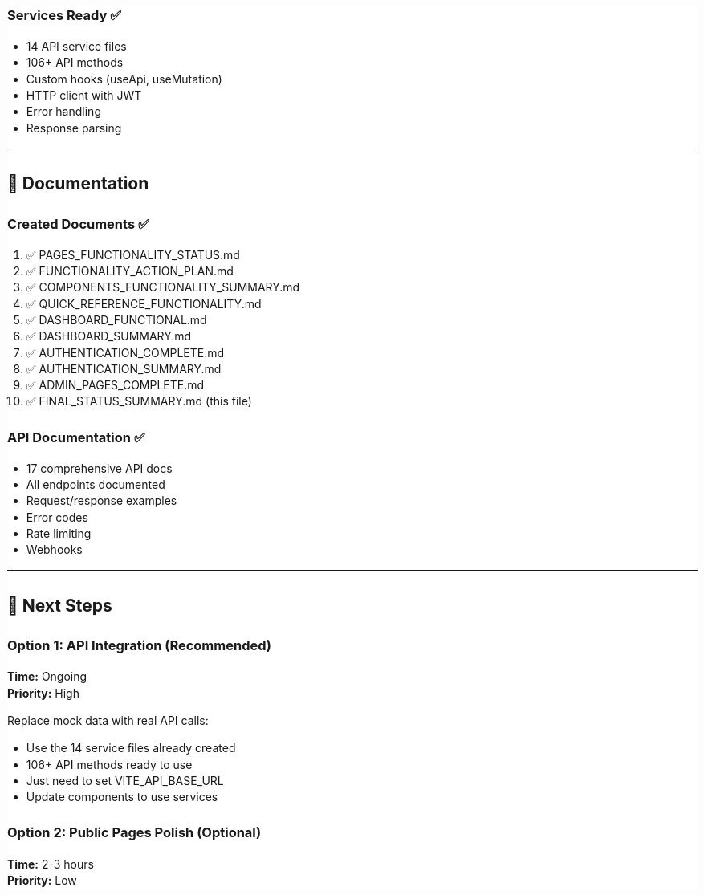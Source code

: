 ### Services Ready ✅
- 14 API service files
- 106+ API methods
- Custom hooks (useApi, useMutation)
- HTTP client with JWT
- Error handling
- Response parsing

---

## 📝 Documentation

### Created Documents ✅
1. ✅ PAGES_FUNCTIONALITY_STATUS.md
2. ✅ FUNCTIONALITY_ACTION_PLAN.md
3. ✅ COMPONENTS_FUNCTIONALITY_SUMMARY.md
4. ✅ QUICK_REFERENCE_FUNCTIONALITY.md
5. ✅ DASHBOARD_FUNCTIONAL.md
6. ✅ DASHBOARD_SUMMARY.md
7. ✅ AUTHENTICATION_COMPLETE.md
8. ✅ AUTHENTICATION_SUMMARY.md
9. ✅ ADMIN_PAGES_COMPLETE.md
10. ✅ FINAL_STATUS_SUMMARY.md (this file)

### API Documentation ✅
- 17 comprehensive API docs
- All endpoints documented
- Request/response examples
- Error codes
- Rate limiting
- Webhooks

---

## 🎯 Next Steps

### Option 1: API Integration (Recommended)
**Time:** Ongoing  
**Priority:** High

Replace mock data with real API calls:
- Use the 14 service files already created
- 106+ API methods ready to use
- Just need to set VITE_API_BASE_URL
- Update components to use services

### Option 2: Public Pages Polish (Optional)
**Time:** 2-3 hours  
**Priority:** Low
